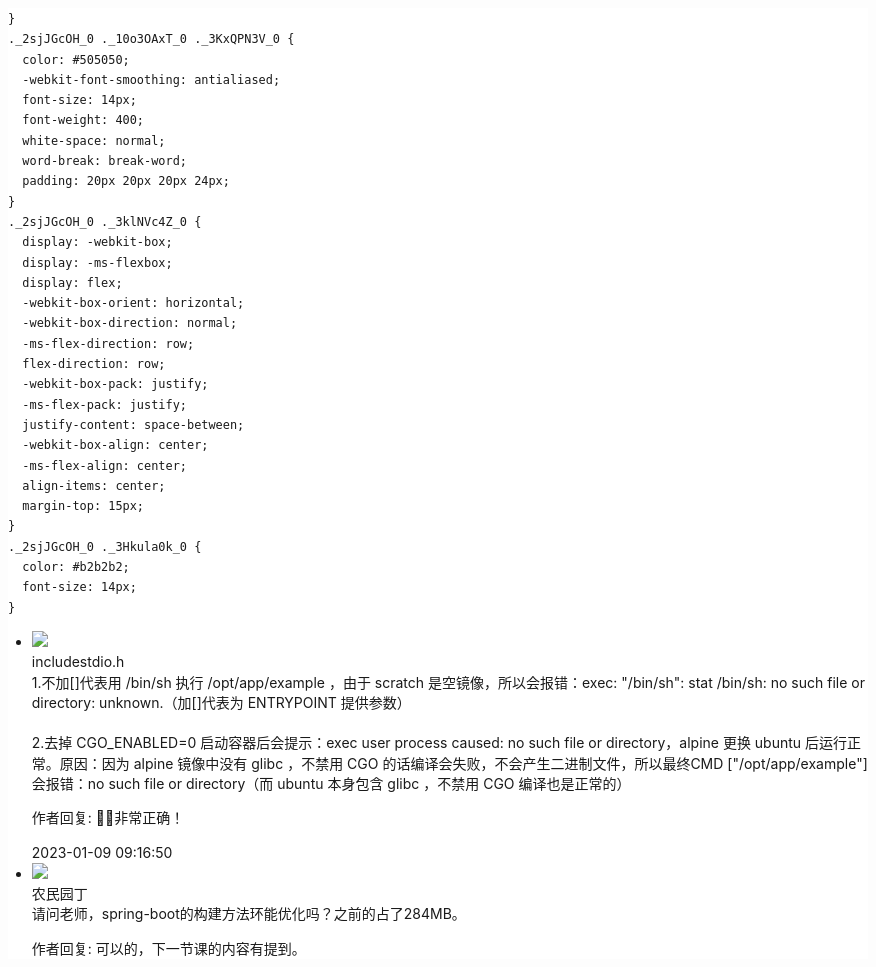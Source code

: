     }
    ._2sjJGcOH_0 ._10o3OAxT_0 ._3KxQPN3V_0 {
      color: #505050;
      -webkit-font-smoothing: antialiased;
      font-size: 14px;
      font-weight: 400;
      white-space: normal;
      word-break: break-word;
      padding: 20px 20px 20px 24px;
    }
    ._2sjJGcOH_0 ._3klNVc4Z_0 {
      display: -webkit-box;
      display: -ms-flexbox;
      display: flex;
      -webkit-box-orient: horizontal;
      -webkit-box-direction: normal;
      -ms-flex-direction: row;
      flex-direction: row;
      -webkit-box-pack: justify;
      -ms-flex-pack: justify;
      justify-content: space-between;
      -webkit-box-align: center;
      -ms-flex-align: center;
      align-items: center;
      margin-top: 15px;
    }
    ._2sjJGcOH_0 ._3Hkula0k_0 {
      color: #b2b2b2;
      font-size: 14px;
    }
</style><ul><li>
<div class="_2sjJGcOH_0"><img src="https://static001.geekbang.org/account/avatar/00/23/52/66/3e4d4846.jpg"
  class="_3FLYR4bF_0">
<div class="_36ChpWj4_0">
  <div class="_2zFoi7sd_0"><span>includestdio.h</span>
  </div>
  <div class="_2_QraFYR_0">1.不加[]代表用 &#47;bin&#47;sh 执行 &#47;opt&#47;app&#47;example ，由于 scratch 是空镜像，所以会报错：exec: &quot;&#47;bin&#47;sh&quot;: stat &#47;bin&#47;sh: no such file or directory: unknown.（加[]代表为 ENTRYPOINT 提供参数）<br><br>2.去掉 CGO_ENABLED=0 启动容器后会提示：exec user process caused: no such file or directory，alpine 更换 ubuntu 后运行正常。原因：因为 alpine 镜像中没有 glibc ，不禁用 CGO 的话编译会失败，不会产生二进制文件，所以最终CMD [&quot;&#47;opt&#47;app&#47;example&quot;] 会报错：no such file or directory（而 ubuntu 本身包含 glibc ，不禁用 CGO 编译也是正常的）</div>
  <div class="_10o3OAxT_0">
    <p class="_3KxQPN3V_0">作者回复: 👍🏻非常正确！</p>
  </div>
  <div class="_3klNVc4Z_0">
    <div class="_3Hkula0k_0">2023-01-09 09:16:50</div>
  </div>
</div>
</div>
</li>
<li>
<div class="_2sjJGcOH_0"><img src="https://static001.geekbang.org/account/avatar/00/11/a3/49/4a488f4c.jpg"
  class="_3FLYR4bF_0">
<div class="_36ChpWj4_0">
  <div class="_2zFoi7sd_0"><span>农民园丁</span>
  </div>
  <div class="_2_QraFYR_0">请问老师，spring-boot的构建方法环能优化吗？之前的占了284MB。</div>
  <div class="_10o3OAxT_0">
    <p class="_3KxQPN3V_0">作者回复: 可以的，下一节课的内容有提到。</p>
  </div>
  <div class="_3klNVc4Z_0">
